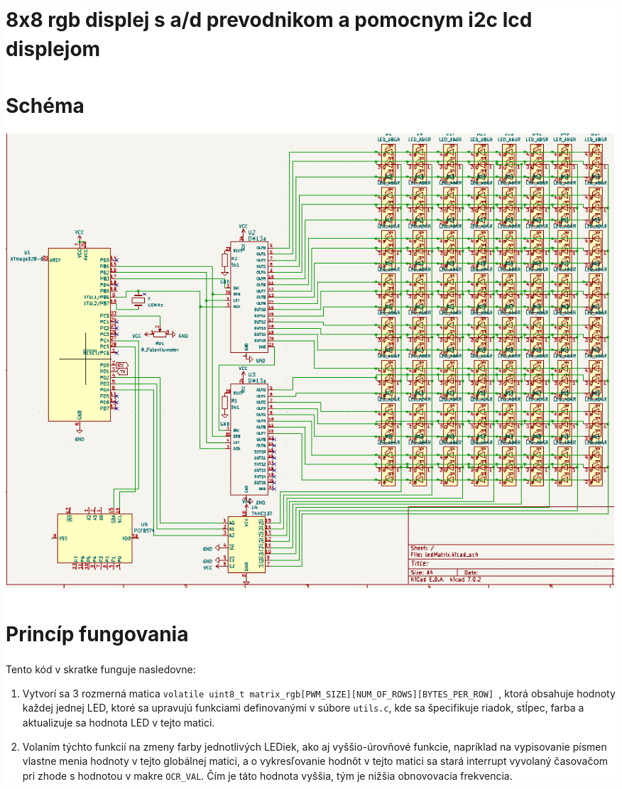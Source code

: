 # 8x8 rgb displej s a/d prevodnikom a pomocnym i2c lcd displejom

# Schéma

![schéma](schema.png)

# Princíp fungovania

Tento kód v skratke funguje nasledovne:

1. Vytvorí sa 3 rozmerná matica `volatile uint8_t matrix_rgb[PWM_SIZE][NUM_OF_ROWS][BYTES_PER_ROW] `, ktorá obsahuje hodnoty každej jednej LED, ktoré sa upravujú funkciami definovanými v súbore `utils.c`, kde sa špecifikuje riadok, stĺpec, farba a aktualizuje sa hodnota LED v tejto matici.

2. Volaním týchto funkcií na zmeny farby jednotlivých LEDiek, ako aj vyššio-úrovňové funkcie, napríklad na vypisovanie písmen vlastne menia hodnoty v tejto globálnej matici, a o vykresľovanie hodnôt v tejto matici sa stará interrupt vyvolaný časovačom pri zhode s hodnotou v makre `OCR_VAL`. Čím je táto hodnota vyššia, tým je nižšia obnovovacia frekvencia. 
